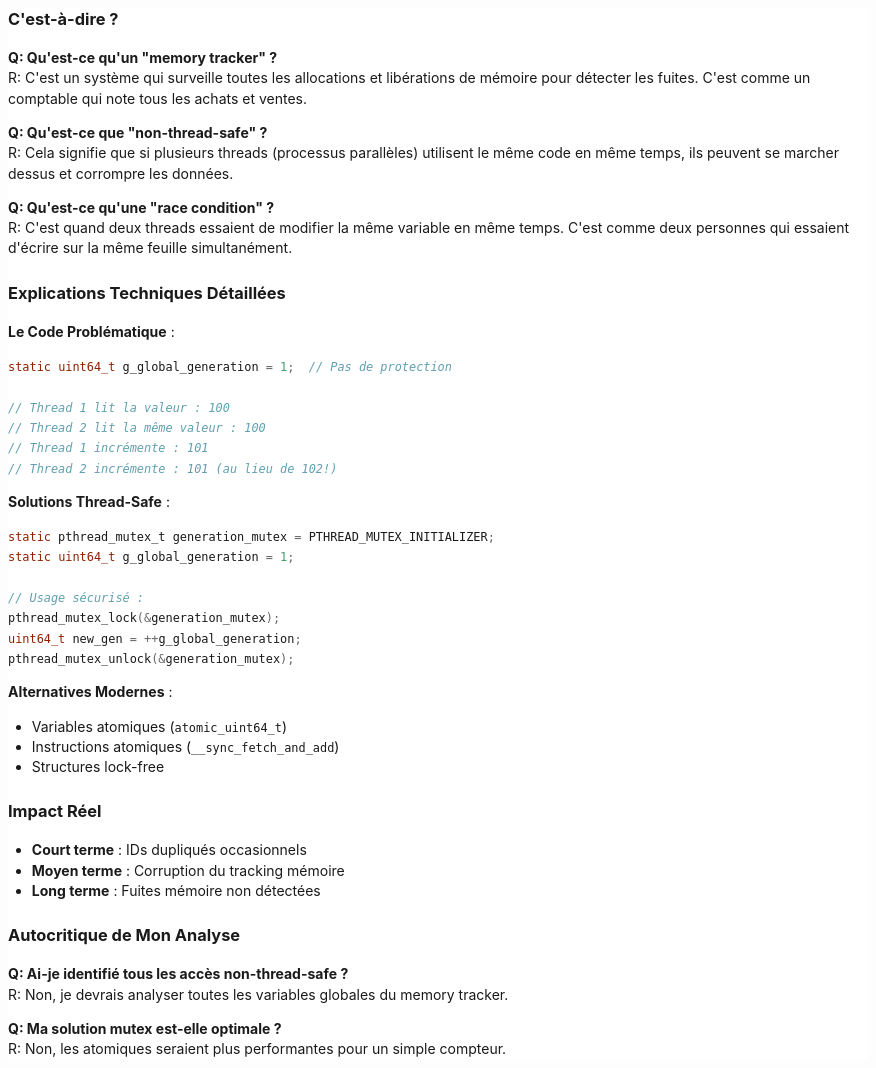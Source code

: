 ### C'est-à-dire ?

**Q: Qu'est-ce qu'un "memory tracker" ?**  
R: C'est un système qui surveille toutes les allocations et libérations de mémoire pour détecter les fuites. C'est comme un comptable qui note tous les achats et ventes.

**Q: Qu'est-ce que "non-thread-safe" ?**  
R: Cela signifie que si plusieurs threads (processus parallèles) utilisent le même code en même temps, ils peuvent se marcher dessus et corrompre les données.

**Q: Qu'est-ce qu'une "race condition" ?**  
R: C'est quand deux threads essaient de modifier la même variable en même temps. C'est comme deux personnes qui essaient d'écrire sur la même feuille simultanément.

### Explications Techniques Détaillées

**Le Code Problématique** :
```c
static uint64_t g_global_generation = 1;  // Pas de protection

// Thread 1 lit la valeur : 100
// Thread 2 lit la même valeur : 100
// Thread 1 incrémente : 101
// Thread 2 incrémente : 101 (au lieu de 102!)
```

**Solutions Thread-Safe** :
```c
static pthread_mutex_t generation_mutex = PTHREAD_MUTEX_INITIALIZER;
static uint64_t g_global_generation = 1;

// Usage sécurisé :
pthread_mutex_lock(&generation_mutex);
uint64_t new_gen = ++g_global_generation;
pthread_mutex_unlock(&generation_mutex);
```

**Alternatives Modernes** :
- Variables atomiques (`atomic_uint64_t`)
- Instructions atomiques (`__sync_fetch_and_add`)
- Structures lock-free

### Impact Réel
- **Court terme** : IDs dupliqués occasionnels
- **Moyen terme** : Corruption du tracking mémoire
- **Long terme** : Fuites mémoire non détectées

### Autocritique de Mon Analyse

**Q: Ai-je identifié tous les accès non-thread-safe ?**  
R: Non, je devrais analyser toutes les variables globales du memory tracker.

**Q: Ma solution mutex est-elle optimale ?**  
R: Non, les atomiques seraient plus performantes pour un simple compteur.
